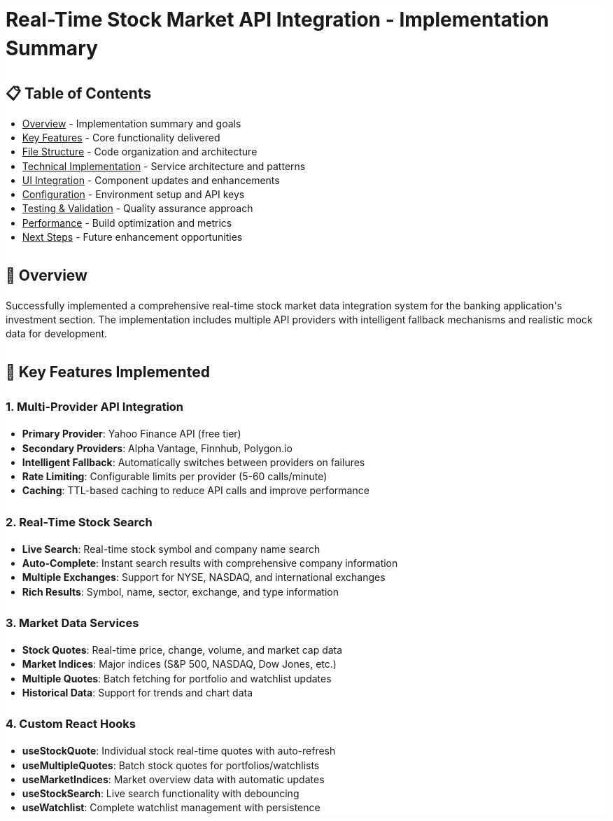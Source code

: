 # Real-Time Stock Market API Integration - Implementation Summary

## 📋 Table of Contents

- [Overview](#-overview) - Implementation summary and goals
- [Key Features](#-key-features-implemented) - Core functionality delivered
- [File Structure](#-file-structure) - Code organization and architecture
- [Technical Implementation](#-technical-implementation) - Service architecture and patterns
- [UI Integration](#-ui-components-integration) - Component updates and enhancements
- [Configuration](#-configuration--setup) - Environment setup and API keys
- [Testing & Validation](#-testing--validation) - Quality assurance approach
- [Performance](#-build-results) - Build optimization and metrics
- [Next Steps](#-next-steps) - Future enhancement opportunities

## 🎯 Overview

Successfully implemented a comprehensive real-time stock market data integration system for the banking application's investment section. The implementation includes multiple API providers with intelligent fallback mechanisms and realistic mock data for development.

## 🚀 Key Features Implemented

### 1. **Multi-Provider API Integration**

- **Primary Provider**: Yahoo Finance API (free tier)
- **Secondary Providers**: Alpha Vantage, Finnhub, Polygon.io
- **Intelligent Fallback**: Automatically switches between providers on failures
- **Rate Limiting**: Configurable limits per provider (5-60 calls/minute)
- **Caching**: TTL-based caching to reduce API calls and improve performance

### 2. **Real-Time Stock Search**

- **Live Search**: Real-time stock symbol and company name search
- **Auto-Complete**: Instant search results with comprehensive company information
- **Multiple Exchanges**: Support for NYSE, NASDAQ, and international exchanges
- **Rich Results**: Symbol, name, sector, exchange, and type information

### 3. **Market Data Services**

- **Stock Quotes**: Real-time price, change, volume, and market cap data
- **Market Indices**: Major indices (S&P 500, NASDAQ, Dow Jones, etc.)
- **Multiple Quotes**: Batch fetching for portfolio and watchlist updates
- **Historical Data**: Support for trends and chart data

### 4. **Custom React Hooks**

- **useStockQuote**: Individual stock real-time quotes with auto-refresh
- **useMultipleQuotes**: Batch stock quotes for portfolios/watchlists
- **useMarketIndices**: Market overview data with automatic updates
- **useStockSearch**: Live search functionality with debouncing
- **useWatchlist**: Complete watchlist management with persistence

